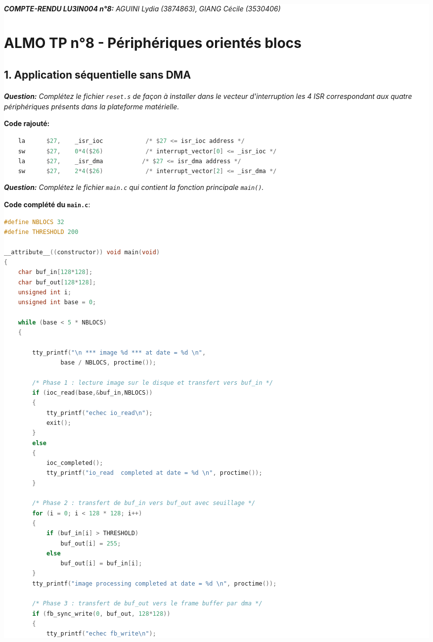 *__COMPTE-RENDU LU3IN004 n°8:__* *AGUINI Lydia (3874863), GIANG Cécile (3530406)*

# ALMO TP n°8 - Périphériques orientés blocs

## 1. Application séquentielle sans DMA

*__Question:__* *Complétez le fichier `reset.s` de façon à installer dans le vecteur d'interruption les 4 ISR correspondant aux quatre périphériques présents dans la plateforme matérielle.*

**Code rajouté:**

```nasm
    la      $27,    _isr_ioc            /* $27 <= isr_ioc address */
    sw      $27,    0*4($26)            /* interrupt_vector[0] <= _isr_ioc */
    la      $27,    _isr_dma           /* $27 <= isr_dma address */
    sw      $27,    2*4($26)            /* interrupt_vector[2] <= _isr_dma */
```

*__Question:__* *Complétez le fichier `main.c` qui contient la fonction principale `main()`.*

**Code complété du `main.c`**:

```c
#define NBLOCS 32
#define THRESHOLD 200

__attribute__((constructor)) void main(void)
{
    char buf_in[128*128];
    char buf_out[128*128];
    unsigned int i;
    unsigned int base = 0;

    while (base < 5 * NBLOCS)
    {

        tty_printf("\n *** image %d *** at date = %d \n",
                base / NBLOCS, proctime());

        /* Phase 1 : lecture image sur le disque et transfert vers buf_in */
        if (ioc_read(base,&buf_in,NBLOCS))
        {
            tty_printf("echec io_read\n");
            exit();
        }
        else
        {
            ioc_completed();
            tty_printf("io_read  completed at date = %d \n", proctime());
        }

        /* Phase 2 : transfert de buf_in vers buf_out avec seuillage */
        for (i = 0; i < 128 * 128; i++)
        {
            if (buf_in[i] > THRESHOLD)
                buf_out[i] = 255;
            else
                buf_out[i] = buf_in[i];
        }
        tty_printf("image processing completed at date = %d \n", proctime());

        /* Phase 3 : transfert de buf_out vers le frame buffer par dma */
        if (fb_sync_write(0, buf_out, 128*128))
        {
            tty_printf("echec fb_write\n");
```